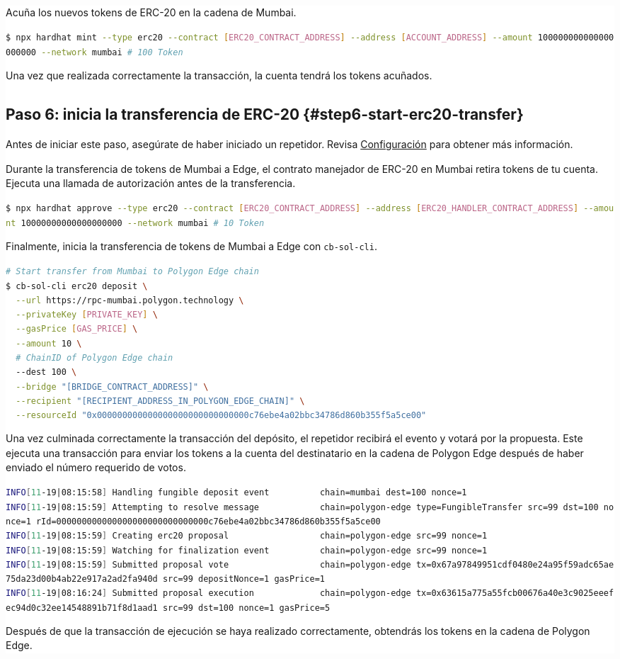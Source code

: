 Acuña los nuevos tokens de ERC-20 en la cadena de Mumbai.

```bash
$ npx hardhat mint --type erc20 --contract [ERC20_CONTRACT_ADDRESS] --address [ACCOUNT_ADDRESS] --amount 100000000000000000000 --network mumbai # 100 Token
```

Una vez que realizada correctamente la transacción, la cuenta tendrá los tokens acuñados.

## Paso 6: inicia la transferencia de ERC-20 {#step6-start-erc20-transfer}

Antes de iniciar este paso, asegúrate de haber iniciado un repetidor. Revisa [Configuración](/docs/edge/additional-features/chainbridge/setup) para obtener más información.

Durante la transferencia de tokens de Mumbai a Edge, el contrato manejador de ERC-20 en Mumbai retira tokens de tu cuenta. Ejecuta una llamada de autorización antes de la transferencia.

```bash
$ npx hardhat approve --type erc20 --contract [ERC20_CONTRACT_ADDRESS] --address [ERC20_HANDLER_CONTRACT_ADDRESS] --amount 10000000000000000000 --network mumbai # 10 Token
```

Finalmente, inicia la transferencia de tokens de Mumbai a Edge con `cb-sol-cli`.

```bash
# Start transfer from Mumbai to Polygon Edge chain
$ cb-sol-cli erc20 deposit \
  --url https://rpc-mumbai.polygon.technology \
  --privateKey [PRIVATE_KEY] \
  --gasPrice [GAS_PRICE] \
  --amount 10 \
  # ChainID of Polygon Edge chain
  --dest 100 \
  --bridge "[BRIDGE_CONTRACT_ADDRESS]" \
  --recipient "[RECIPIENT_ADDRESS_IN_POLYGON_EDGE_CHAIN]" \
  --resourceId "0x000000000000000000000000000000c76ebe4a02bbc34786d860b355f5a5ce00"
```

Una vez culminada correctamente la transacción del depósito, el repetidor recibirá el evento y votará por la propuesta. Este ejecuta una transacción para enviar los tokens a la cuenta del destinatario en la cadena de Polygon Edge después de haber enviado el número requerido de votos.

```bash
INFO[11-19|08:15:58] Handling fungible deposit event          chain=mumbai dest=100 nonce=1
INFO[11-19|08:15:59] Attempting to resolve message            chain=polygon-edge type=FungibleTransfer src=99 dst=100 nonce=1 rId=000000000000000000000000000000c76ebe4a02bbc34786d860b355f5a5ce00
INFO[11-19|08:15:59] Creating erc20 proposal                  chain=polygon-edge src=99 nonce=1
INFO[11-19|08:15:59] Watching for finalization event          chain=polygon-edge src=99 nonce=1
INFO[11-19|08:15:59] Submitted proposal vote                  chain=polygon-edge tx=0x67a97849951cdf0480e24a95f59adc65ae75da23d00b4ab22e917a2ad2fa940d src=99 depositNonce=1 gasPrice=1
INFO[11-19|08:16:24] Submitted proposal execution             chain=polygon-edge tx=0x63615a775a55fcb00676a40e3c9025eeefec94d0c32ee14548891b71f8d1aad1 src=99 dst=100 nonce=1 gasPrice=5
```

Después de que la transacción de ejecución se haya realizado correctamente, obtendrás los tokens en la cadena de Polygon Edge.
